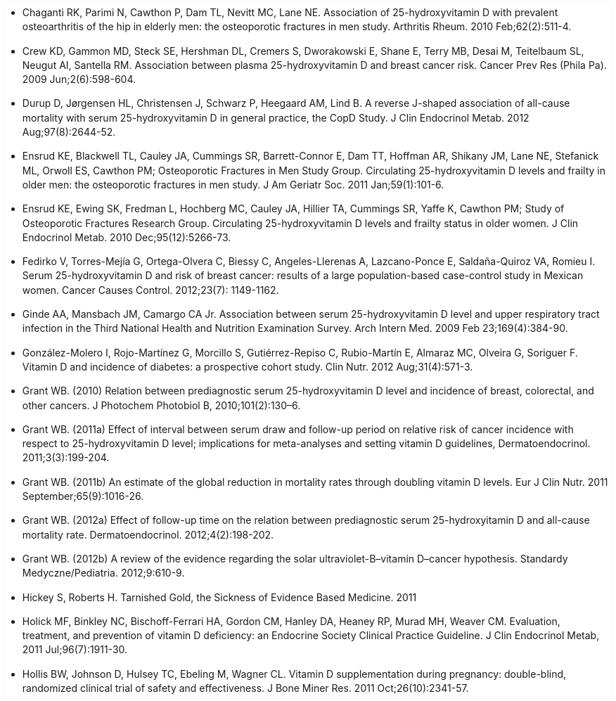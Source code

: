 * Chaganti RK, Parimi N, Cawthon P, Dam TL, Nevitt MC, Lane NE. Association of 25-hydroxyvitamin D with prevalent osteoarthritis of the hip in elderly men: the osteoporotic fractures in men study. Arthritis Rheum. 2010 Feb;62(2):511-4.

* Crew KD, Gammon MD, Steck SE, Hershman DL, Cremers S, Dworakowski E, Shane E, Terry MB, Desai M, Teitelbaum SL, Neugut AI, Santella RM. Association between plasma 25-hydroxyvitamin D and breast cancer risk. Cancer Prev Res (Phila Pa). 2009 Jun;2(6):598-604. 

* Durup D, Jørgensen HL, Christensen J, Schwarz P, Heegaard AM, Lind B. A reverse J-shaped association of all-cause mortality with serum 25-hydroxyvitamin D in general practice, the CopD Study. J Clin Endocrinol Metab. 2012 Aug;97(8):2644-52. 

* Ensrud KE, Blackwell TL, Cauley JA, Cummings SR, Barrett-Connor E, Dam TT, Hoffman AR, Shikany JM, Lane NE, Stefanick ML, Orwoll ES, Cawthon PM; Osteoporotic Fractures in Men Study Group.  Circulating 25-hydroxyvitamin D levels and frailty in older men: the osteoporotic fractures in men study. J Am Geriatr Soc. 2011 Jan;59(1):101-6. 

* Ensrud KE, Ewing SK, Fredman L, Hochberg MC, Cauley JA, Hillier TA, Cummings SR, Yaffe K, Cawthon PM; Study of Osteoporotic Fractures Research Group. Circulating 25-hydroxyvitamin D levels and frailty status in older women. J Clin Endocrinol Metab. 2010 Dec;95(12):5266-73.

* Fedirko V, Torres-Mejía G, Ortega-Olvera C, Biessy C, Angeles-Llerenas A, Lazcano-Ponce E, Saldaña-Quiroz VA, Romieu I. Serum 25-hydroxyvitamin D and risk of breast cancer: results of a large population-based case-control study in Mexican women. Cancer Causes Control. 2012;23(7): 1149-1162.

* Ginde AA, Mansbach JM, Camargo CA Jr. Association between serum 25-hydroxyvitamin D level and upper respiratory tract infection in the Third National Health and Nutrition Examination Survey. Arch Intern Med. 2009 Feb 23;169(4):384-90.

* González-Molero I, Rojo-Martínez G, Morcillo S, Gutiérrez-Repiso C, Rubio-Martín E, Almaraz MC, Olveira G, Soriguer F. Vitamin D and incidence of diabetes: a prospective cohort study. Clin Nutr. 2012 Aug;31(4):571-3. 

* Grant WB. (2010) Relation between prediagnostic serum 25-hydroxyvitamin D level and incidence of breast, colorectal, and other cancers. J Photochem Photobiol B, 2010;101(2):130–6.

* Grant WB. (2011a) Effect of interval between serum draw and follow-up period on relative risk of cancer incidence with respect to 25-hydroxyvitamin D level; implications for meta-analyses and setting vitamin D guidelines, Dermatoendocrinol. 2011;3(3):199-204.

* Grant WB. (2011b) An estimate of the global reduction in mortality rates through doubling vitamin D levels. Eur J Clin Nutr. 2011 September;65(9):1016-26.

* Grant WB. (2012a) Effect of follow-up time on the relation between prediagnostic serum 25-hydroxyitamin D and all-cause mortality rate. Dermatoendocrinol. 2012;4(2):198-202.

* Grant WB. (2012b) A review of the evidence regarding the solar ultraviolet-B–vitamin D–cancer hypothesis. Standardy Medyczne/Pediatria. 2012;9:610-9.

* Hickey S, Roberts H. Tarnished Gold, the Sickness of Evidence Based Medicine. 2011

* Holick MF, Binkley NC, Bischoff-Ferrari HA, Gordon CM, Hanley DA, Heaney RP, Murad MH, Weaver CM. Evaluation, treatment, and prevention of vitamin D deficiency: an Endocrine Society Clinical Practice Guideline. J Clin Endocrinol Metab,  2011 Jul;96(7):1911-30.

* Hollis BW, Johnson D, Hulsey TC, Ebeling M, Wagner CL. Vitamin D supplementation during pregnancy: double-blind, randomized clinical trial of safety and effectiveness. J Bone Miner Res. 2011 Oct;26(10):2341-57. 

